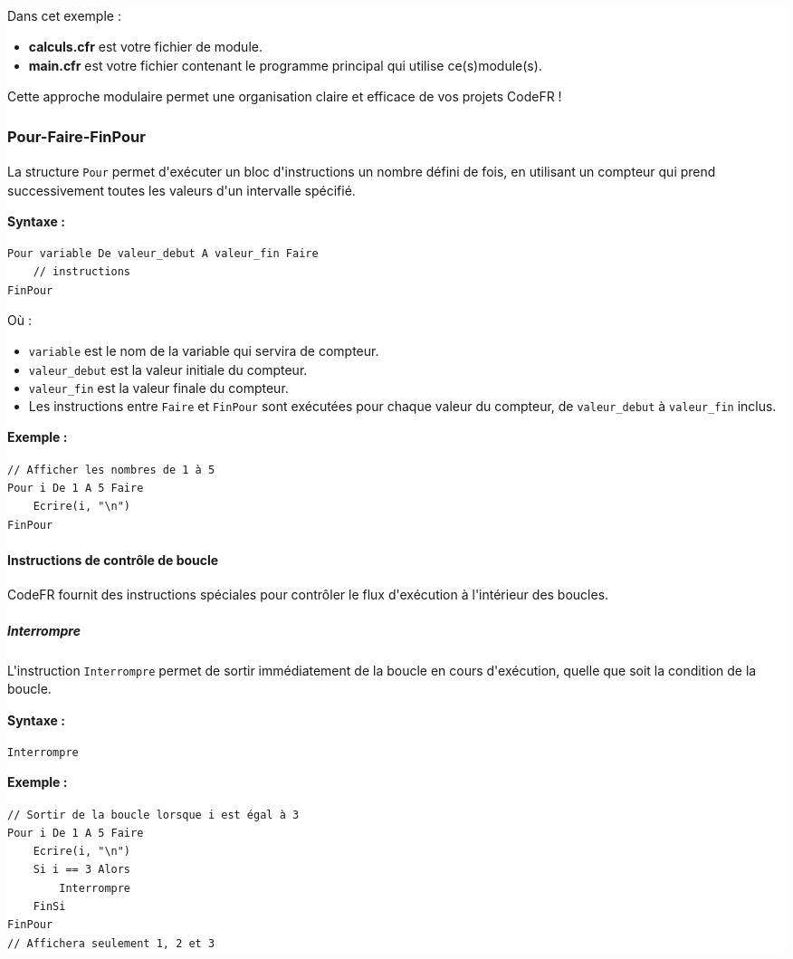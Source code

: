 Dans cet exemple :

- **calculs.cfr** est votre fichier de module.
- **main.cfr** est votre fichier contenant le programme principal qui utilise ce(s)module(s).

Cette approche modulaire permet une organisation claire et efficace de vos projets CodeFR !

### Pour-Faire-FinPour

La structure `Pour` permet d'exécuter un bloc d'instructions un nombre défini de fois, en utilisant un compteur qui prend successivement toutes les valeurs d'un intervalle spécifié.

**Syntaxe :**

```
Pour variable De valeur_debut A valeur_fin Faire
    // instructions
FinPour
```

Où :
* `variable` est le nom de la variable qui servira de compteur.
* `valeur_debut` est la valeur initiale du compteur.
* `valeur_fin` est la valeur finale du compteur.
* Les instructions entre `Faire` et `FinPour` sont exécutées pour chaque valeur du compteur, de `valeur_debut` à `valeur_fin` inclus.

**Exemple :**

```
// Afficher les nombres de 1 à 5
Pour i De 1 A 5 Faire
    Ecrire(i, "\n")
FinPour
```

#### Instructions de contrôle de boucle

CodeFR fournit des instructions spéciales pour contrôler le flux d'exécution à l'intérieur des boucles.

##### Interrompre

L'instruction `Interrompre` permet de sortir immédiatement de la boucle en cours d'exécution, quelle que soit la condition de la boucle.

**Syntaxe :**

```
Interrompre
```

**Exemple :**

```
// Sortir de la boucle lorsque i est égal à 3
Pour i De 1 A 5 Faire
    Ecrire(i, "\n")
    Si i == 3 Alors
        Interrompre
    FinSi
FinPour
// Affichera seulement 1, 2 et 3
```
